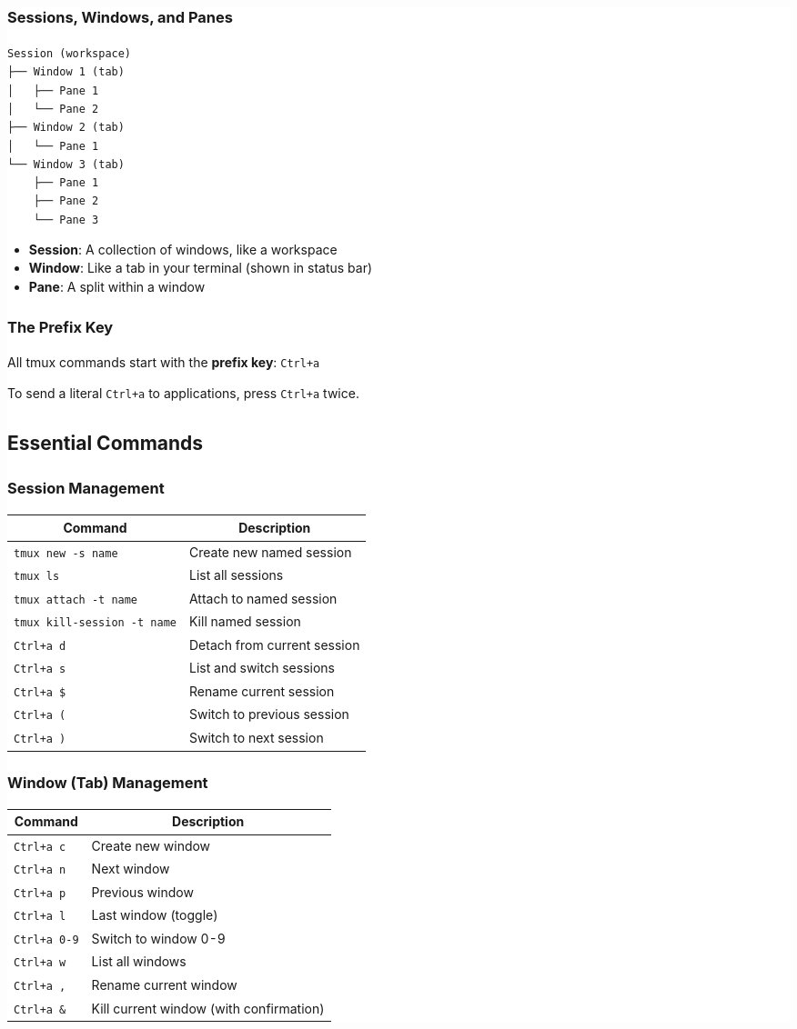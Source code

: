 ### Sessions, Windows, and Panes

```
Session (workspace)
├── Window 1 (tab)
│   ├── Pane 1
│   └── Pane 2
├── Window 2 (tab)
│   └── Pane 1
└── Window 3 (tab)
    ├── Pane 1
    ├── Pane 2
    └── Pane 3
```

- **Session**: A collection of windows, like a workspace
- **Window**: Like a tab in your terminal (shown in status bar)
- **Pane**: A split within a window

### The Prefix Key

All tmux commands start with the **prefix key**: `Ctrl+a`

To send a literal `Ctrl+a` to applications, press `Ctrl+a` twice.

## Essential Commands

### Session Management

| Command | Description |
|---------|-------------|
| `tmux new -s name` | Create new named session |
| `tmux ls` | List all sessions |
| `tmux attach -t name` | Attach to named session |
| `tmux kill-session -t name` | Kill named session |
| `Ctrl+a d` | Detach from current session |
| `Ctrl+a s` | List and switch sessions |
| `Ctrl+a $` | Rename current session |
| `Ctrl+a (` | Switch to previous session |
| `Ctrl+a )` | Switch to next session |

### Window (Tab) Management

| Command | Description |
|---------|-------------|
| `Ctrl+a c` | Create new window |
| `Ctrl+a n` | Next window |
| `Ctrl+a p` | Previous window |
| `Ctrl+a l` | Last window (toggle) |
| `Ctrl+a 0-9` | Switch to window 0-9 |
| `Ctrl+a w` | List all windows |
| `Ctrl+a ,` | Rename current window |
| `Ctrl+a &` | Kill current window (with confirmation) |